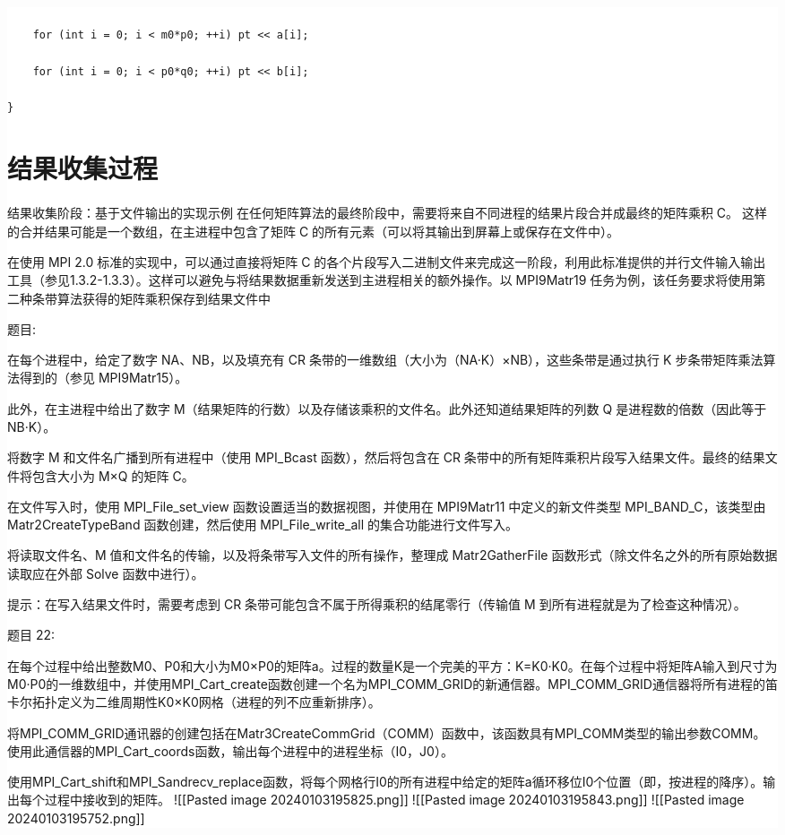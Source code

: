 ```С

    for (int i = 0; i < m0*p0; ++i) pt << a[i];

    for (int i = 0; i < p0*q0; ++i) pt << b[i];

}
```

# 结果收集过程
结果收集阶段：基于文件输出的实现示例 在任何矩阵算法的最终阶段中，需要将来自不同进程的结果片段合并成最终的矩阵乘积 C。
这样的合并结果可能是一个数组，在主进程中包含了矩阵 C 的所有元素（可以将其输出到屏幕上或保存在文件中）。

在使用 MPI 2.0 标准的实现中，可以通过直接将矩阵 C 的各个片段写入二进制文件来完成这一阶段，利用此标准提供的并行文件输入输出工具（参见1.3.2-1.3.3）。这样可以避免与将结果数据重新发送到主进程相关的额外操作。以 MPI9Matr19 任务为例，该任务要求将使用第二种条带算法获得的矩阵乘积保存到结果文件中

题目:

在每个进程中，给定了数字 NA、NB，以及填充有 CR 条带的一维数组（大小为（NA·K）×NB），这些条带是通过执行 K 步条带矩阵乘法算法得到的（参见 MPI9Matr15）。

此外，在主进程中给出了数字 M（结果矩阵的行数）以及存储该乘积的文件名。此外还知道结果矩阵的列数 Q 是进程数的倍数（因此等于 NB·K）。

将数字 M 和文件名广播到所有进程中（使用 MPI_Bcast 函数），然后将包含在 CR 条带中的所有矩阵乘积片段写入结果文件。最终的结果文件将包含大小为 M×Q 的矩阵 C。

在文件写入时，使用 MPI_File_set_view 函数设置适当的数据视图，并使用在 MPI9Matr11 中定义的新文件类型 MPI_BAND_C，该类型由 Matr2CreateTypeBand 函数创建，然后使用 MPI_File_write_all 的集合功能进行文件写入。

将读取文件名、M 值和文件名的传输，以及将条带写入文件的所有操作，整理成 Matr2GatherFile 函数形式（除文件名之外的所有原始数据读取应在外部 Solve 函数中进行）。

提示：在写入结果文件时，需要考虑到 CR 条带可能包含不属于所得乘积的结尾零行（传输值 M 到所有进程就是为了检查这种情况）。

```C

```

题目 22:

在每个过程中给出整数M0、P0和大小为M0×P0的矩阵a。过程的数量K是一个完美的平方：K=K0·K0。在每个过程中将矩阵A输入到尺寸为M0·P0的一维数组中，并使用MPI_Cart_create函数创建一个名为MPI_COMM_GRID的新通信器。MPI_COMM_GRID通信器将所有进程的笛卡尔拓扑定义为二维周期性K0×K0网格（进程的列不应重新排序）。

将MPI_COMM_GRID通讯器的创建包括在Matr3CreateCommGrid（COMM）函数中，该函数具有MPI_COMM类型的输出参数COMM。使用此通信器的MPI_Cart_coords函数，输出每个进程中的进程坐标（I0，J0）。

使用MPI_Cart_shift和MPI_Sandrecv_replace函数，将每个网格行I0的所有进程中给定的矩阵a循环移位I0个位置（即，按进程的降序）。输出每个过程中接收到的矩阵。
![[Pasted image 20240103195825.png]]
![[Pasted image 20240103195843.png]]
![[Pasted image 20240103195752.png]]
